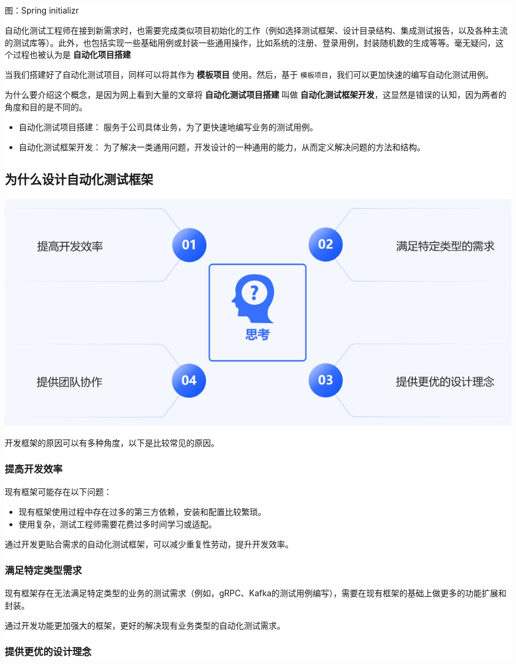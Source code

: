 图：Spring initializr

自动化测试工程师在接到新需求时，也需要完成类似项目初始化的工作（例如选择测试框架、设计目录结构、集成测试报告，以及各种主流的测试库等）。此外，也包括实现一些基础用例或封装一些通用操作，比如系统的注册、登录用例，封装随机数的生成等等。毫无疑问，这个过程也被认为是 __自动化项目搭建__

当我们搭建好了自动化测试项目，同样可以将其作为 __模板项目__ 使用。然后，基于 `模板项目`，我们可以更加快速的编写自动化测试用例。

为什么要介绍这个概念，是因为网上看到大量的文章将 __自动化测试项目搭建__ 叫做 __自动化测试框架开发__，这显然是错误的认知，因为两者的角度和目的是不同的。

* 自动化测试项目搭建： 服务于公司具体业务，为了更快速地编写业务的测试用例。

* 自动化测试框架开发： 为了解决一类通用问题，开发设计的一种通用的能力，从而定义解决问题的方法和结构。

## 为什么设计自动化测试框架

![](./image/why.png)

开发框架的原因可以有多种角度，以下是比较常见的原因。

### 提高开发效率

现有框架可能存在以下问题：

- 现有框架使用过程中存在过多的第三方依赖，安装和配置比较繁琐。
- 使用复杂，测试工程师需要花费过多时间学习或适配。

通过开发更贴合需求的自动化测试框架，可以减少重复性劳动，提升开发效率。

### 满足特定类型需求

现有框架存在无法满足特定类型的业务的测试需求（例如，gRPC、Kafka的测试用例编写），需要在现有框架的基础上做更多的功能扩展和封装。

通过开发功能更加强大的框架，更好的解决现有业务类型的自动化测试需求。

### 提供更优的设计理念
